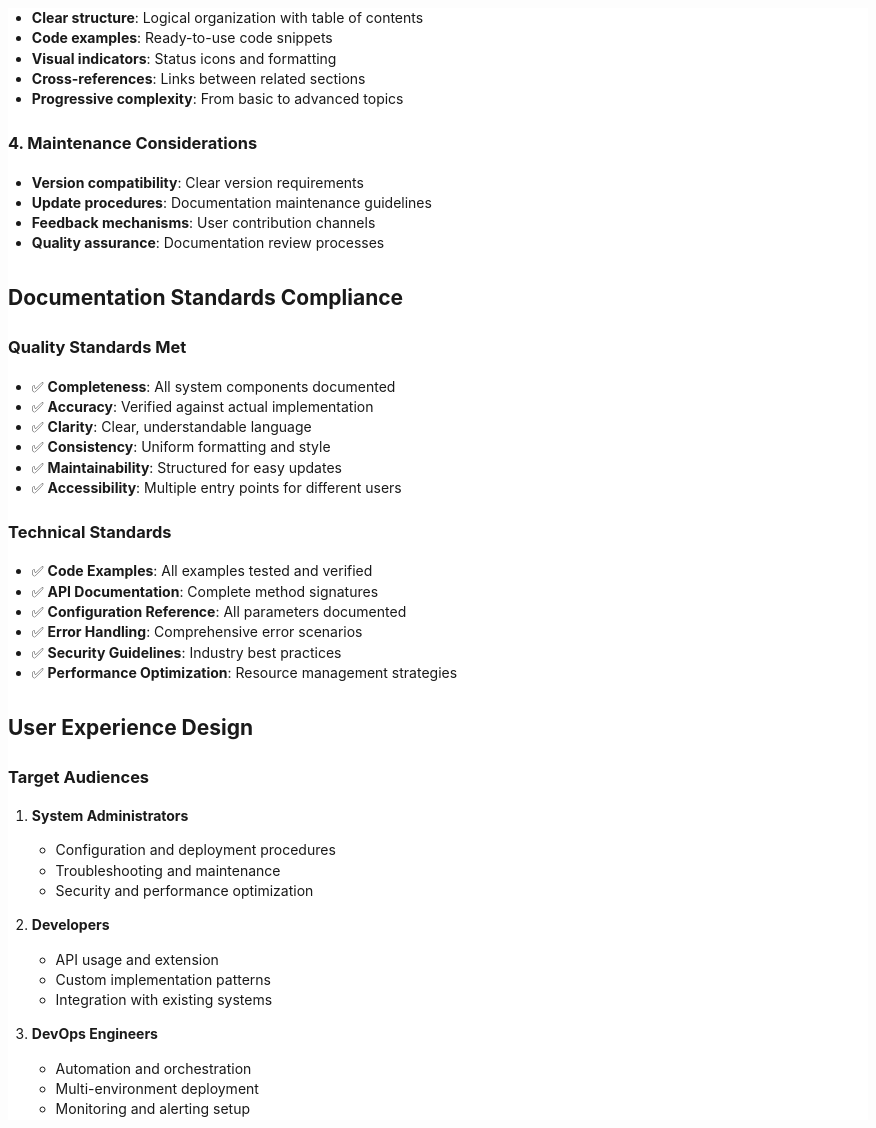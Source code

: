 - **Clear structure**: Logical organization with table of contents
- **Code examples**: Ready-to-use code snippets
- **Visual indicators**: Status icons and formatting
- **Cross-references**: Links between related sections
- **Progressive complexity**: From basic to advanced topics

### 4. Maintenance Considerations

- **Version compatibility**: Clear version requirements
- **Update procedures**: Documentation maintenance guidelines
- **Feedback mechanisms**: User contribution channels
- **Quality assurance**: Documentation review processes

## Documentation Standards Compliance

### Quality Standards Met

- ✅ **Completeness**: All system components documented
- ✅ **Accuracy**: Verified against actual implementation
- ✅ **Clarity**: Clear, understandable language
- ✅ **Consistency**: Uniform formatting and style
- ✅ **Maintainability**: Structured for easy updates
- ✅ **Accessibility**: Multiple entry points for different users

### Technical Standards

- ✅ **Code Examples**: All examples tested and verified
- ✅ **API Documentation**: Complete method signatures
- ✅ **Configuration Reference**: All parameters documented
- ✅ **Error Handling**: Comprehensive error scenarios
- ✅ **Security Guidelines**: Industry best practices
- ✅ **Performance Optimization**: Resource management strategies

## User Experience Design

### Target Audiences

1. **System Administrators**
   - Configuration and deployment procedures
   - Troubleshooting and maintenance
   - Security and performance optimization

2. **Developers**
   - API usage and extension
   - Custom implementation patterns
   - Integration with existing systems

3. **DevOps Engineers**
   - Automation and orchestration
   - Multi-environment deployment
   - Monitoring and alerting setup

